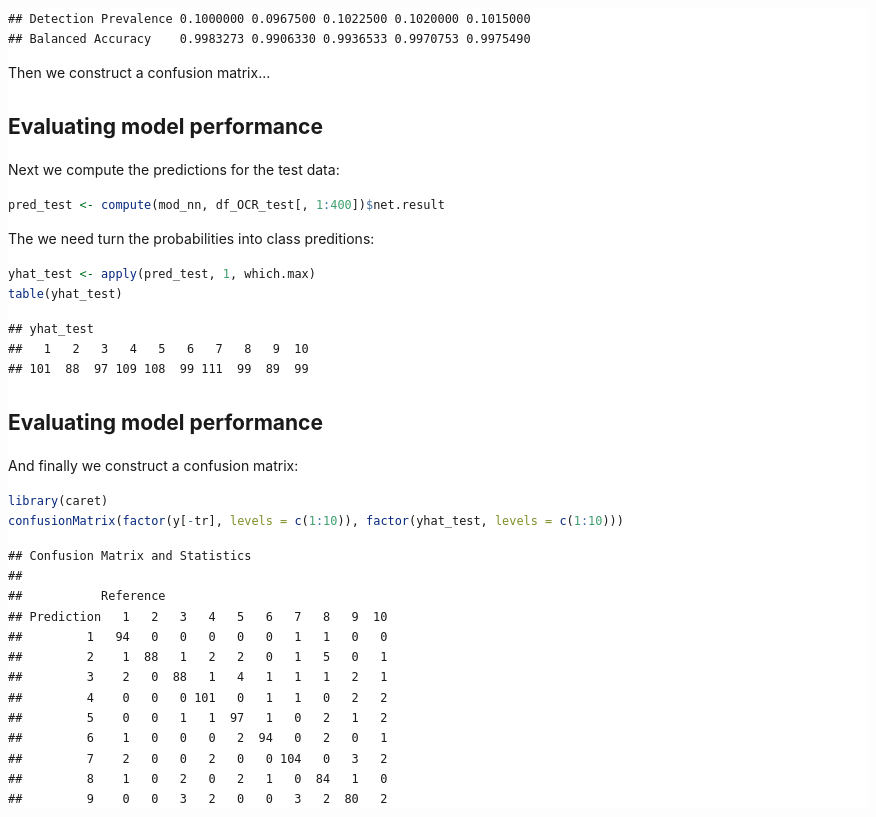     ## Detection Prevalence 0.1000000 0.0967500 0.1022500 0.1020000 0.1015000
    ## Balanced Accuracy    0.9983273 0.9906330 0.9936533 0.9970753 0.9975490

Then we construct a confusion matrix...

Evaluating model performance
----------------------------

Next we compute the predictions for the test data:

``` r
pred_test <- compute(mod_nn, df_OCR_test[, 1:400])$net.result
```

The we need turn the probabilities into class preditions:

``` r
yhat_test <- apply(pred_test, 1, which.max)
table(yhat_test)
```

    ## yhat_test
    ##   1   2   3   4   5   6   7   8   9  10 
    ## 101  88  97 109 108  99 111  99  89  99

Evaluating model performance
----------------------------

And finally we construct a confusion matrix:

``` r
library(caret)
confusionMatrix(factor(y[-tr], levels = c(1:10)), factor(yhat_test, levels = c(1:10)))
```

    ## Confusion Matrix and Statistics
    ## 
    ##           Reference
    ## Prediction   1   2   3   4   5   6   7   8   9  10
    ##         1   94   0   0   0   0   0   1   1   0   0
    ##         2    1  88   1   2   2   0   1   5   0   1
    ##         3    2   0  88   1   4   1   1   1   2   1
    ##         4    0   0   0 101   0   1   1   0   2   2
    ##         5    0   0   1   1  97   1   0   2   1   2
    ##         6    1   0   0   0   2  94   0   2   0   1
    ##         7    2   0   0   2   0   0 104   0   3   2
    ##         8    1   0   2   0   2   1   0  84   1   0
    ##         9    0   0   3   2   0   0   3   2  80   2